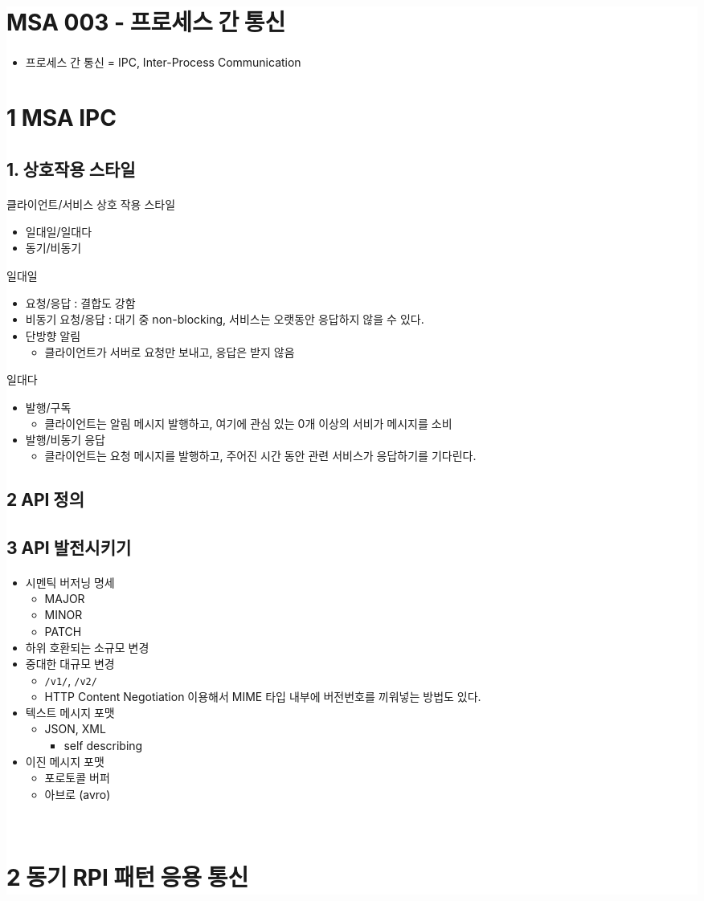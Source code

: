 # MSA 003 - 프로세스 간 통신

- 프로세스 간 통신 = IPC, Inter-Process Communication



# 1 MSA IPC

## 1. 상호작용 스타일

클라이언트/서비스 상호 작용 스타일

- 일대일/일대다
- 동기/비동기

일대일

- 요청/응답 : 결합도 강함
- 비동기 요청/응답 : 대기 중 non-blocking, 서비스는 오랫동안 응답하지 않을 수 있다.
- 단방향 알림
  - 클라이언트가 서버로 요청만 보내고, 응답은 받지 않음

일대다

- 발행/구독
  - 클라이언트는 알림 메시지 발행하고, 여기에 관심 있는 0개 이상의 서비가 메시지를 소비
- 발행/비동기 응답
  - 클라이언트는 요청 메시지를 발행하고, 주어진 시간 동안 관련 서비스가 응답하기를 기다린다.



## 2 API 정의

## 3 API 발전시키기

- 시멘틱 버저닝 명세
  - MAJOR
  - MINOR
  - PATCH
- 하위 호환되는 소규모 변경
- 중대한 대규모 변경
  - `/v1/`, `/v2/`
  - HTTP Content Negotiation 이용해서 MIME 타입 내부에 버전번호를 끼워넣는 방법도 있다.
- 텍스트 메시지 포맷
  - JSON, XML
    - self describing
- 이진 메시지 포맷
  - 포로토콜 버퍼
  - 아브로 (avro)

<br />

# 2 동기 RPI 패턴 응용 통신
